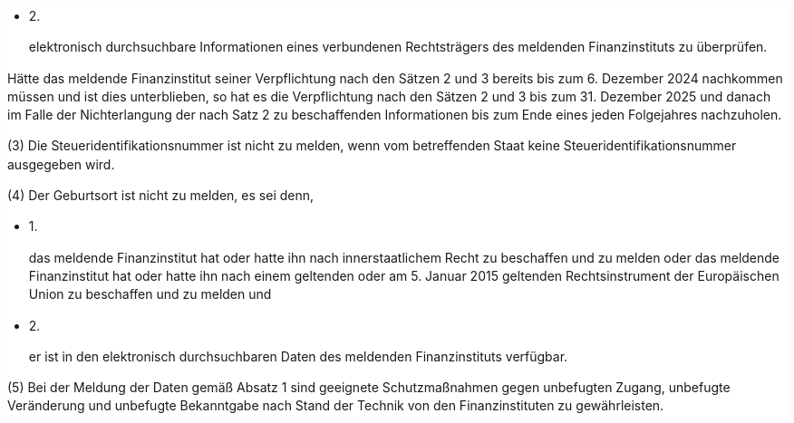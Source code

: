   - 2\.
    
    <div>
    
    elektronisch durchsuchbare Informationen eines verbundenen
    Rechtsträgers des meldenden Finanzinstituts zu überprüfen.
    
    </div>

Hätte das meldende Finanzinstitut seiner Verpflichtung nach den Sätzen 2
und 3 bereits bis zum 6. Dezember 2024 nachkommen müssen und ist dies
unterblieben, so hat es die Verpflichtung nach den Sätzen 2 und 3 bis
zum 31. Dezember 2025 und danach im Falle der Nichterlangung der nach
Satz 2 zu beschaffenden Informationen bis zum Ende eines jeden
Folgejahres nachzuholen.

</div>

<div class="jurAbsatz">

(3) Die Steueridentifikationsnummer ist nicht zu melden, wenn vom
betreffenden Staat keine Steueridentifikationsnummer ausgegeben wird.

</div>

<div class="jurAbsatz">

(4) Der Geburtsort ist nicht zu melden, es sei denn,

  - 1\.
    
    <div>
    
    das meldende Finanzinstitut hat oder hatte ihn nach innerstaatlichem
    Recht zu beschaffen und zu melden oder das meldende Finanzinstitut
    hat oder hatte ihn nach einem geltenden oder am 5. Januar 2015
    geltenden Rechtsinstrument der Europäischen Union zu beschaffen und
    zu melden und
    
    </div>

  - 2\.
    
    <div>
    
    er ist in den elektronisch durchsuchbaren Daten des meldenden
    Finanzinstituts verfügbar.
    
    </div>

</div>

<div class="jurAbsatz">

(5) Bei der Meldung der Daten gemäß Absatz 1 sind geeignete
Schutzmaßnahmen gegen unbefugten Zugang, unbefugte Veränderung und
unbefugte Bekanntgabe nach Stand der Technik von den Finanzinstituten zu
gewährleisten.

</div>
